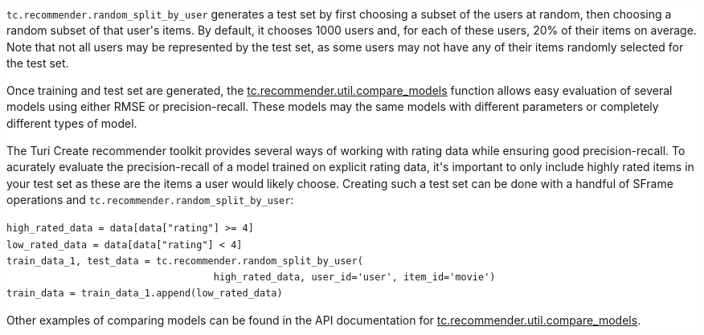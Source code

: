 `tc.recommender.random_split_by_user` generates a test set by first
choosing a subset of the users at random, then choosing a random
subset of that user's items.  By default, it chooses 1000 users and,
for each of these users, 20% of their items on average.  Note that not
all users may be represented by the test set, as some users may not
have any of their items randomly selected for the test set.

Once training and test set are generated, the
[tc.recommender.util.compare_models](https://apple.github.io/turicreate/docs/api/generated/turicreate.recommender.util.compare_models.html#turicreate.recommender.util.compare_models)
function allows easy evaluation of several models using either RMSE or
precision-recall.  These models may the same models with different
parameters or completely different types of model.

The Turi Create recommender toolkit provides several ways of
working with rating data while ensuring good precision-recall.  To
acurately evaluate the precision-recall of a model trained on explicit
rating data, it's important to only include highly rated items in your
test set as these are the items a user would likely choose.  Creating
such a test set can be done with a handful of SFrame operations and
`tc.recommender.random_split_by_user`:

```no-highlight
high_rated_data = data[data["rating"] >= 4]
low_rated_data = data[data["rating"] < 4]
train_data_1, test_data = tc.recommender.random_split_by_user(
                                    high_rated_data, user_id='user', item_id='movie')
train_data = train_data_1.append(low_rated_data)
```

Other examples of comparing models can be found in the API
documentation for
[tc.recommender.util.compare_models](https://apple.github.io/turicreate/docs/api/generated/turicreate.recommender.util.compare_models.html#turicreate.recommender.util.compare_models).
